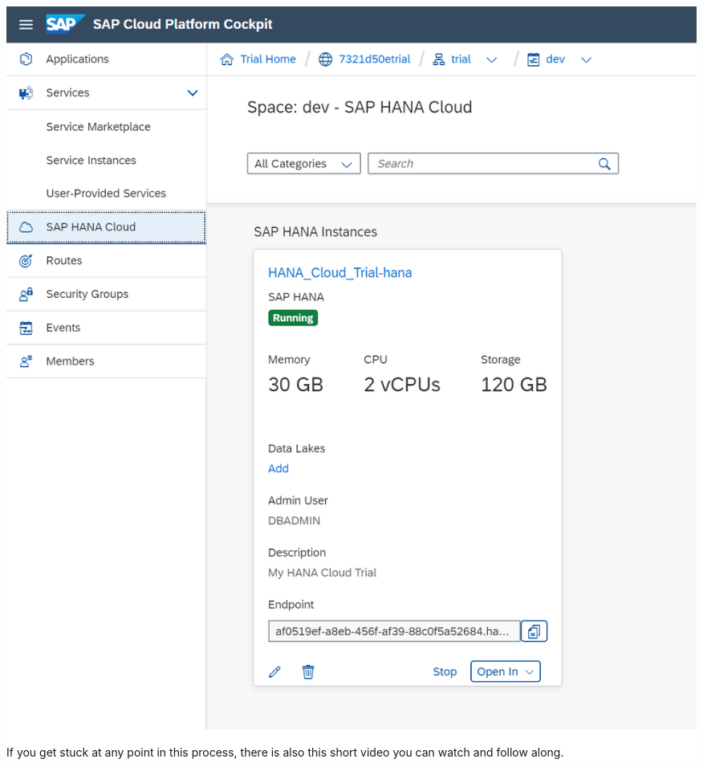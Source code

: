 ![HANA Cloud Instance](3_2.png)

If you get stuck at any point in this process, there is also this short video you can watch and follow along.

<iframe width="560" height="315" src="https://www.youtube.com/embed/GSNQpfxPuLU" frameborder="0" allow="accelerometer; autoplay; clipboard-write; encrypted-media; gyroscope; picture-in-picture" allowfullscreen></iframe>
